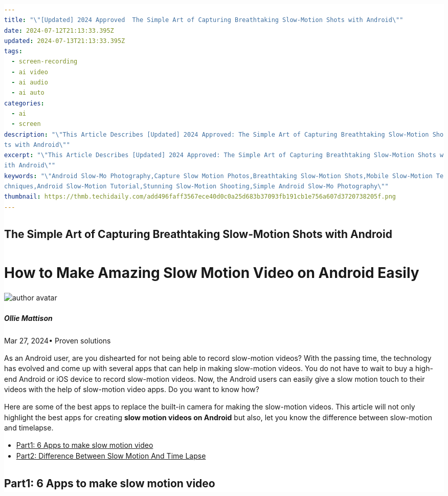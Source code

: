 ```yaml
---
title: "\"[Updated] 2024 Approved  The Simple Art of Capturing Breathtaking Slow-Motion Shots with Android\""
date: 2024-07-12T21:13:33.395Z
updated: 2024-07-13T21:13:33.395Z
tags: 
  - screen-recording
  - ai video
  - ai audio
  - ai auto
categories: 
  - ai
  - screen
description: "\"This Article Describes [Updated] 2024 Approved: The Simple Art of Capturing Breathtaking Slow-Motion Shots with Android\""
excerpt: "\"This Article Describes [Updated] 2024 Approved: The Simple Art of Capturing Breathtaking Slow-Motion Shots with Android\""
keywords: "\"Android Slow-Mo Photography,Capture Slow Motion Photos,Breathtaking Slow-Motion Shots,Mobile Slow-Motion Techniques,Android Slow-Motion Tutorial,Stunning Slow-Motion Shooting,Simple Android Slow-Mo Photography\""
thumbnail: https://thmb.techidaily.com/add496faff3567ece40d0c0a25d683b37093fb191cb1e756a607d3720738205f.png
---
```


## The Simple Art of Capturing Breathtaking Slow-Motion Shots with Android

# How to Make Amazing Slow Motion Video on Android Easily

![author avatar](https://images.wondershare.com/filmora/article-images/ollie-mattison.jpg)

##### Ollie Mattison

 Mar 27, 2024• Proven solutions

 As an Android user, are you dishearted for not being able to record slow-motion videos? With the passing time, the technology has evolved and come up with several apps that can help in making slow-motion videos. You do not have to wait to buy a high-end Android or iOS device to record slow-motion videos. Now, the Android users can easily give a slow motion touch to their videos with the help of slow-motion video apps. Do you want to know how?

 Here are some of the best apps to replace the built-in camera for making the slow-motion videos. This article will not only highlight the best apps for creating **slow motion videos on Android** but also, let you know the difference between slow-motion and timelapse.

* [Part1: 6 Apps to make slow motion video](#part1)
* [Part2: Difference Between Slow Motion And Time Lapse](#part2)

## Part1: 6 Apps to make slow motion video
